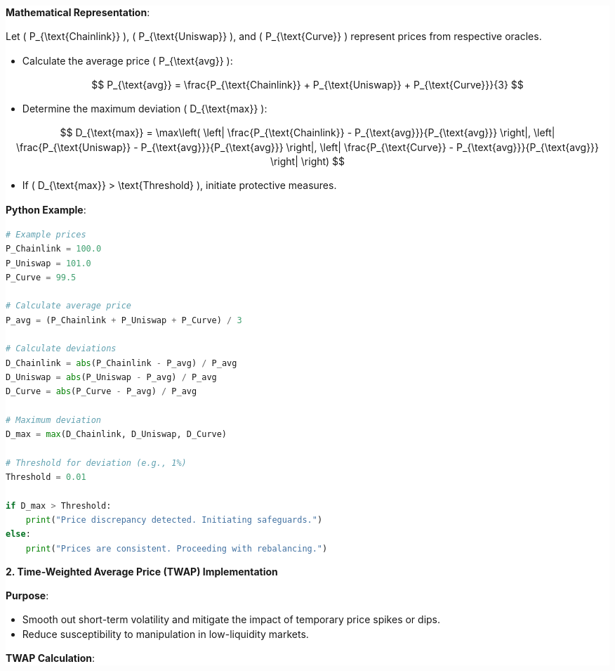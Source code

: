**Mathematical Representation**:

Let ( P\_{\text{Chainlink\}} ), ( P\_{\text{Uniswap\}} ), and ( P\_{\text{Curve\}} ) represent prices from respective oracles.

* Calculate the average price ( P\_{\text{avg\}} ):

$$
P_{\text{avg}} = \frac{P_{\text{Chainlink}} + P_{\text{Uniswap}} + P_{\text{Curve}}}{3}
$$

* Determine the maximum deviation ( D\_{\text{max\}} ):

$$
D_{\text{max}} = \max\left( \left| \frac{P_{\text{Chainlink}} - P_{\text{avg}}}{P_{\text{avg}}} \right|, \left| \frac{P_{\text{Uniswap}} - P_{\text{avg}}}{P_{\text{avg}}} \right|, \left| \frac{P_{\text{Curve}} - P_{\text{avg}}}{P_{\text{avg}}} \right| \right)
$$

* If ( D\_{\text{max\}} > \text{Threshold} ), initiate protective measures.

**Python Example**:

```python
# Example prices
P_Chainlink = 100.0
P_Uniswap = 101.0
P_Curve = 99.5

# Calculate average price
P_avg = (P_Chainlink + P_Uniswap + P_Curve) / 3

# Calculate deviations
D_Chainlink = abs(P_Chainlink - P_avg) / P_avg
D_Uniswap = abs(P_Uniswap - P_avg) / P_avg
D_Curve = abs(P_Curve - P_avg) / P_avg

# Maximum deviation
D_max = max(D_Chainlink, D_Uniswap, D_Curve)

# Threshold for deviation (e.g., 1%)
Threshold = 0.01

if D_max > Threshold:
    print("Price discrepancy detected. Initiating safeguards.")
else:
    print("Prices are consistent. Proceeding with rebalancing.")
```

**2. Time-Weighted Average Price (TWAP) Implementation**

**Purpose**:

* Smooth out short-term volatility and mitigate the impact of temporary price spikes or dips.
* Reduce susceptibility to manipulation in low-liquidity markets.

**TWAP Calculation**:
